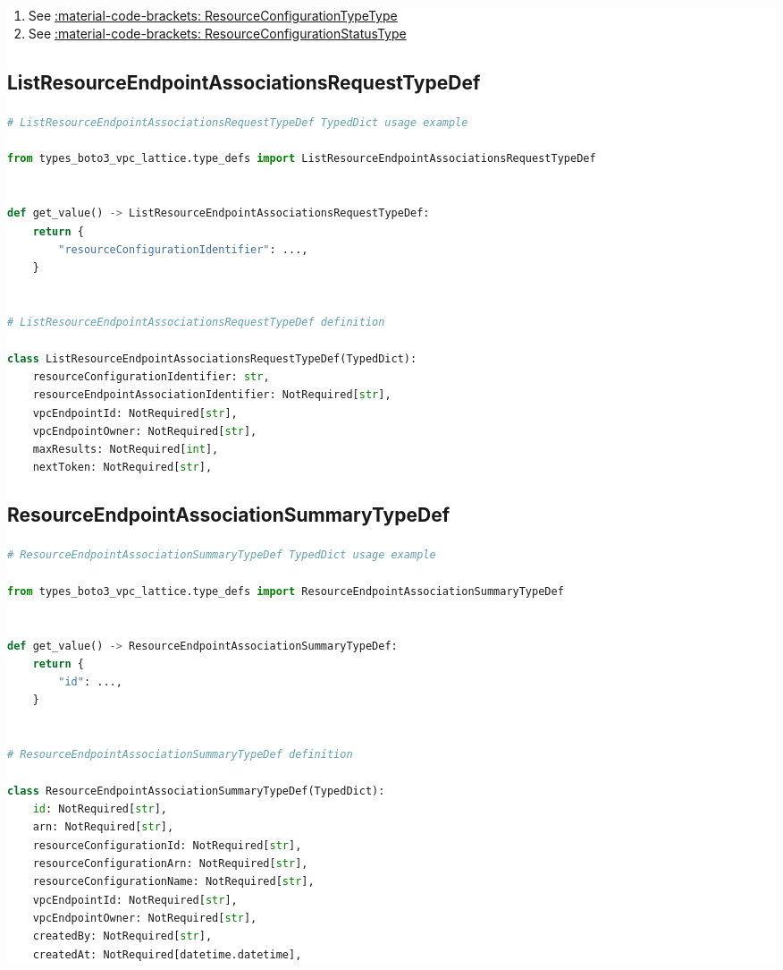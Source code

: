 1. See [:material-code-brackets: ResourceConfigurationTypeType](./literals.md#resourceconfigurationtypetype)
2. See [:material-code-brackets: ResourceConfigurationStatusType](./literals.md#resourceconfigurationstatustype)

## ListResourceEndpointAssociationsRequestTypeDef

```python
# ListResourceEndpointAssociationsRequestTypeDef TypedDict usage example

from types_boto3_vpc_lattice.type_defs import ListResourceEndpointAssociationsRequestTypeDef


def get_value() -> ListResourceEndpointAssociationsRequestTypeDef:
    return {
        "resourceConfigurationIdentifier": ...,
    }


# ListResourceEndpointAssociationsRequestTypeDef definition

class ListResourceEndpointAssociationsRequestTypeDef(TypedDict):
    resourceConfigurationIdentifier: str,
    resourceEndpointAssociationIdentifier: NotRequired[str],
    vpcEndpointId: NotRequired[str],
    vpcEndpointOwner: NotRequired[str],
    maxResults: NotRequired[int],
    nextToken: NotRequired[str],
```


## ResourceEndpointAssociationSummaryTypeDef

```python
# ResourceEndpointAssociationSummaryTypeDef TypedDict usage example

from types_boto3_vpc_lattice.type_defs import ResourceEndpointAssociationSummaryTypeDef


def get_value() -> ResourceEndpointAssociationSummaryTypeDef:
    return {
        "id": ...,
    }


# ResourceEndpointAssociationSummaryTypeDef definition

class ResourceEndpointAssociationSummaryTypeDef(TypedDict):
    id: NotRequired[str],
    arn: NotRequired[str],
    resourceConfigurationId: NotRequired[str],
    resourceConfigurationArn: NotRequired[str],
    resourceConfigurationName: NotRequired[str],
    vpcEndpointId: NotRequired[str],
    vpcEndpointOwner: NotRequired[str],
    createdBy: NotRequired[str],
    createdAt: NotRequired[datetime.datetime],
```
